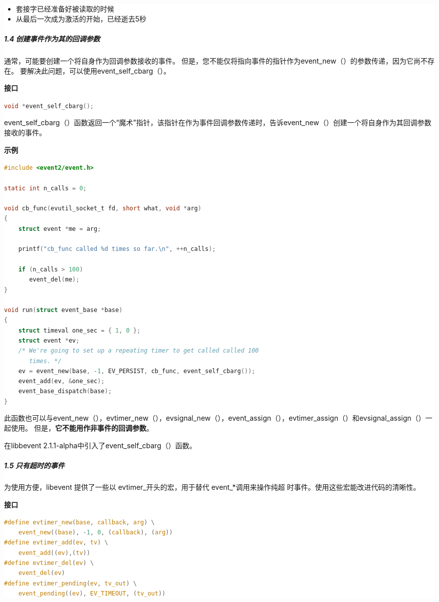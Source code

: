 - 套接字已经准备好被读取的时候
- 从最后一次成为激活的开始，已经逝去5秒



##### 1.4 创建事件作为其的回调参数
通常，可能要创建一个将自身作为回调参数接收的事件。 但是，您不能仅将指向事件的指针作为event_new（）的参数传递，因为它尚不存在。 要解决此问题，可以使用event_self_cbarg（）。

**接口**

```c
void *event_self_cbarg();
```

event_self_cbarg（）函数返回一个“魔术”指针，该指针在作为事件回调参数传递时，告诉event_new（）创建一个将自身作为其回调参数接收的事件。

**示例**

```c
#include <event2/event.h>

static int n_calls = 0;

void cb_func(evutil_socket_t fd, short what, void *arg)
{
    struct event *me = arg;

    printf("cb_func called %d times so far.\n", ++n_calls);

    if (n_calls > 100)
       event_del(me);
}

void run(struct event_base *base)
{
    struct timeval one_sec = { 1, 0 };
    struct event *ev;
    /* We're going to set up a repeating timer to get called called 100
       times. */
    ev = event_new(base, -1, EV_PERSIST, cb_func, event_self_cbarg());
    event_add(ev, &one_sec);
    event_base_dispatch(base);
}
```

此函数也可以与event_new（），evtimer_new（），evsignal_new（），event_assign（），evtimer_assign（）和evsignal_assign（）一起使用。 但是，**它不能用作非事件的回调参数**。

在libbevent 2.1.1-alpha中引入了event_self_cbarg（）函数。

##### 1.5 只有超时的事件

为使用方便，libevent 提供了一些以 evtimer_开头的宏，用于替代 event_*调用来操作纯超
时事件。使用这些宏能改进代码的清晰性。

**接口**

```c
#define evtimer_new(base, callback, arg) \
    event_new((base), -1, 0, (callback), (arg))
#define evtimer_add(ev, tv) \
    event_add((ev),(tv))
#define evtimer_del(ev) \
    event_del(ev)
#define evtimer_pending(ev, tv_out) \
    event_pending((ev), EV_TIMEOUT, (tv_out))
```

